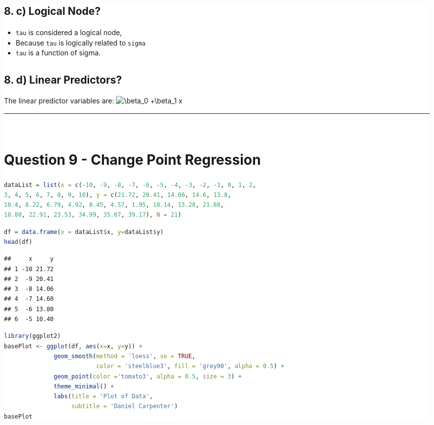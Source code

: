 ## 8. c) Logical Node?

-   `tau` is considered a logical node,
-   Because `tau` is logically related to `sigma`
-   `tau` is a function of sigma.

## 8. d) Linear Predictors?

The linear predictor variables are:
![\\beta_0 +\\beta_1 x](https://latex.codecogs.com/png.image?%5Cdpi%7B110%7D&space;%5Cbg_white&space;%5Cbeta_0%20%2B%5Cbeta_1%20x "\beta_0 +\beta_1 x")

------------------------------------------------------------------------

<br>

# Question 9 - Change Point Regression

``` r
dataList = list(x = c(-10, -9, -8, -7, -6, -5, -4, -3, -2, -1, 0, 1, 2, 
3, 4, 5, 6, 7, 8, 9, 10), y = c(21.72, 20.41, 14.06, 14.6, 13.8, 
10.4, 8.22, 6.79, 4.92, 0.45, 4.57, 1.95, 10.14, 13.28, 21.88, 
18.88, 22.91, 23.53, 34.99, 35.07, 39.17), N = 21)
```

``` r
df = data.frame(x = dataList$x, y=dataList$y)
head(df)
```

    ##     x     y
    ## 1 -10 21.72
    ## 2  -9 20.41
    ## 3  -8 14.06
    ## 4  -7 14.60
    ## 5  -6 13.80
    ## 6  -5 10.40

``` r
library(ggplot2)
basePlot <- ggplot(df, aes(x=x, y=y)) +
              geom_smooth(method = 'loess', se = TRUE, 
                          color = 'steelblue3', fill = 'grey90', alpha = 0.5) + 
              geom_point(color ='tomato3', alpha = 0.5, size = 3) +
              theme_minimal() +
              labs(title = 'Plot of Data',
                   subtitle = 'Daniel Carpenter')
basePlot
```
